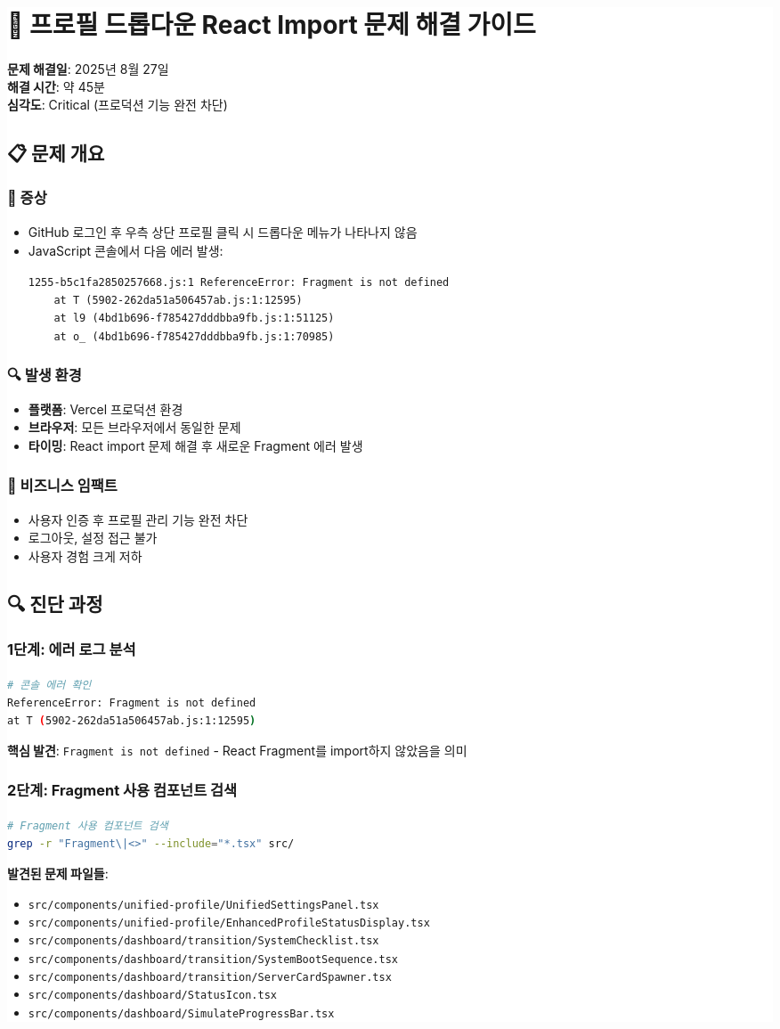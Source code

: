 # 🐛 프로필 드롭다운 React Import 문제 해결 가이드

**문제 해결일**: 2025년 8월 27일  
**해결 시간**: 약 45분  
**심각도**: Critical (프로덕션 기능 완전 차단)  

## 📋 문제 개요

### 🚨 증상
- GitHub 로그인 후 우측 상단 프로필 클릭 시 드롭다운 메뉴가 나타나지 않음
- JavaScript 콘솔에서 다음 에러 발생:
  ```
  1255-b5c1fa2850257668.js:1 ReferenceError: Fragment is not defined
      at T (5902-262da51a506457ab.js:1:12595)
      at l9 (4bd1b696-f785427dddbba9fb.js:1:51125)
      at o_ (4bd1b696-f785427dddbba9fb.js:1:70985)
  ```

### 🔍 발생 환경
- **플랫폼**: Vercel 프로덕션 환경
- **브라우저**: 모든 브라우저에서 동일한 문제
- **타이밍**: React import 문제 해결 후 새로운 Fragment 에러 발생

### 🎯 비즈니스 임팩트
- 사용자 인증 후 프로필 관리 기능 완전 차단
- 로그아웃, 설정 접근 불가
- 사용자 경험 크게 저하

## 🔍 진단 과정

### 1단계: 에러 로그 분석
```bash
# 콘솔 에러 확인
ReferenceError: Fragment is not defined
at T (5902-262da51a506457ab.js:1:12595)
```

**핵심 발견**: `Fragment is not defined` - React Fragment를 import하지 않았음을 의미

### 2단계: Fragment 사용 컴포넌트 검색
```bash
# Fragment 사용 컴포넌트 검색
grep -r "Fragment\|<>" --include="*.tsx" src/
```

**발견된 문제 파일들**:
- `src/components/unified-profile/UnifiedSettingsPanel.tsx`
- `src/components/unified-profile/EnhancedProfileStatusDisplay.tsx`
- `src/components/dashboard/transition/SystemChecklist.tsx`
- `src/components/dashboard/transition/SystemBootSequence.tsx`
- `src/components/dashboard/transition/ServerCardSpawner.tsx`
- `src/components/dashboard/StatusIcon.tsx`
- `src/components/dashboard/SimulateProgressBar.tsx`
